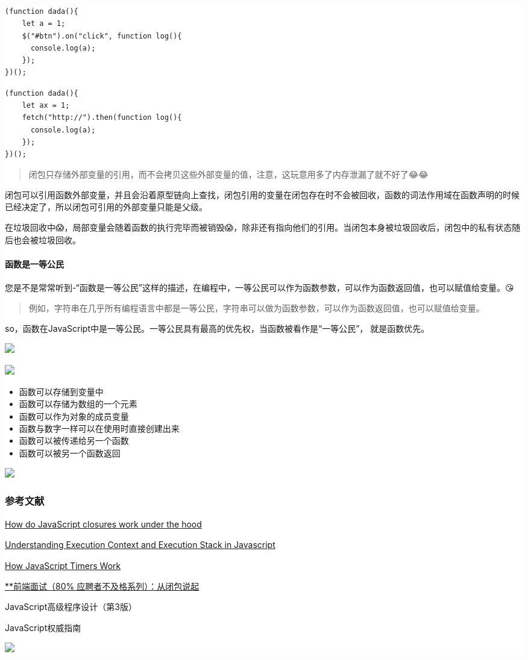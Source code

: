 ```
(function dada(){
    let a = 1;
    $("#btn").on("click", function log(){
      console.log(a);
    });
})();
```

```
(function dada(){
    let ax = 1;
    fetch("http://").then(function log(){
      console.log(a);
    });
})();
```

> 闭包只存储外部变量的引用，而不会拷贝这些外部变量的值，注意，这玩意用多了内存泄漏了就不好了😂😂

闭包可以引用函数外部变量，并且会沿着原型链向上查找，闭包引用的变量在闭包存在时不会被回收，函数的词法作用域在函数声明的时候已经决定了，所以闭包可引用的外部变量只能是父级。

在垃圾回收中😱，局部变量会随着函数的执行完毕而被销毁😱，除非还有指向他们的引用。当闭包本身被垃圾回收后，闭包中的私有状态随后也会被垃圾回收。

#### 函数是一等公民

您是不是常常听到-“函数是一等公民”这样的描述，在编程中，一等公民可以作为函数参数，可以作为函数返回值，也可以赋值给变量。😘

> 例如，字符串在几乎所有编程语言中都是一等公民，字符串可以做为函数参数，可以作为函数返回值，也可以赋值给变量。

so，函数在JavaScript中是一等公民。一等公民具有最高的优先权，当函数被看作是“一等公民”， 就是函数优先。

![](https://user-gold-cdn.xitu.io/2020/5/18/172249a2e48602a9?w=652&h=485&f=png&s=41198)

![](https://user-gold-cdn.xitu.io/2020/5/18/172249dd9a224e65?w=657&h=341&f=png&s=24961)

- 函数可以存储到变量中
- 函数可以存储为数组的一个元素
- 函数可以作为对象的成员变量
- 函数与数字一样可以在使用时直接创建出来
- 函数可以被传递给另一个函数
- 函数可以被另一个函数返回

![](https://user-gold-cdn.xitu.io/2020/5/17/17221d016be78b09?w=721&h=417&f=png&s=34187)

### 参考文献

[How do JavaScript closures work under the hood](https://dmitryfrank.com/articles/js_closures?utm_source=javascriptweekly&utm_medium=email)

[Understanding Execution Context and Execution Stack in Javascript](https://blog.bitsrc.io/understanding-execution-context-and-execution-stack-in-javascript-1c9ea8642dd0)

[How JavaScript Timers Work](https://johnresig.com/blog/how-javaascript-timers-work/)

[**前端面试（80% 应聘者不及格系列）：从闭包说起](https://juejin.im/post/58f1fa6a44d904006cf25d22#heading-0)

JavaScript高级程序设计（第3版）

JavaScript权威指南

![](https://user-gold-cdn.xitu.io/2020/5/17/17220935e2207226?w=900&h=500&f=png&s=211339)
